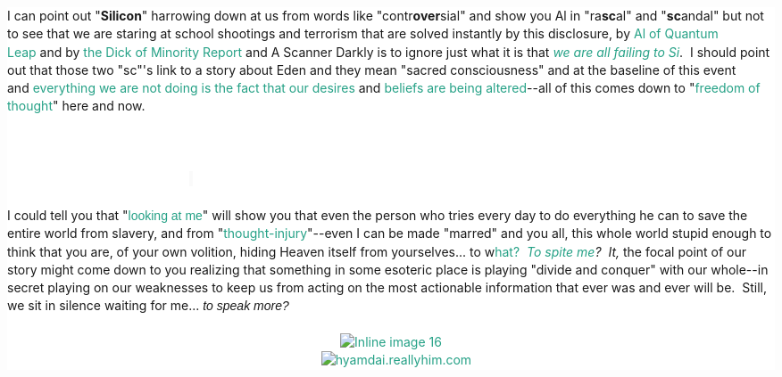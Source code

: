 <div>I can point out &quot;<b>Silicon</b>&quot; harrowing down at us from words like &quot;contr<b>over</b>sial&quot; and show you Al in &quot;ra<b>sc</b>al&quot; and &quot;<b>sc</b>andal&quot; but not to see that we are staring at school shootings and terrorism that are solved instantly by this disclosure, by&nbsp;<a href="http://bit.ly/2fEFxiW" target="_blank" style="background: transparent; color: rgb(37, 161, 134); cursor: pointer; text-decoration-line: none;">Al of Quantum Leap</a>&nbsp;and by&nbsp;<a href="http://bit.ly/2xnby9z" target="_blank" style="background: transparent; color: rgb(37, 161, 134); cursor: pointer; text-decoration-line: none;">the Dick of Minority Report</a>&nbsp;and A Scanner Darkly is to ignore just what it is that&nbsp;<i><a href="http://bit.ly/2gUz07l" target="_blank" style="background: transparent; color: rgb(37, 161, 134); cursor: pointer; text-decoration-line: none;">we are all failing to Si</a></i>.&nbsp; I should point out that those two &quot;sc&quot;'s link to a story about Eden and they mean &quot;sacred consciousness&quot; and at the baseline of this event and&nbsp;<a href="http://bit.ly/2xnshJQ" target="_blank" style="background: transparent; color: rgb(37, 161, 134); cursor: pointer; text-decoration-line: none;">everything we are not doing is the fact that our desires</a>&nbsp;and&nbsp;<a href="http://bit.ly/2gUs0qW" target="_blank" style="background: transparent; color: rgb(37, 161, 134); cursor: pointer; text-decoration-line: none;">beliefs are being altered</a>--all of this comes down to &quot;<a href="http://bit.ly/2fzMW6k" target="_blank" style="background: transparent; color: rgb(37, 161, 134); cursor: pointer; text-decoration-line: none;">freedom of thought</a>&quot; here and now.</div>
<div>&nbsp;</div>
<div style="text-align: center;"><a href="http://bit.ly/2fzMW6k" style="background: transparent; color: rgb(37, 161, 134); cursor: pointer; text-decoration-line: none;"><img alt="" border="0" id="BLOGGER_PHOTO_ID_6487279732032170514" src="reqs/3.bp.blogspot.com/-LgjSvRVAzYc/Wgdyi5JeahI/AAAAAAAAKMw/BUnmaPHAqRkwW-exbbI_PetmFXFmkLkKgCK4BGAYYCw/s320/image-713652.png" style="border: 0px; max-width: 100%; height: auto;" /></a></div>
<div style="text-align: center;"><span style="background-color: rgb(250, 250, 250); color: white; font-size: 14px;">&nbsp;</span><a href="http://bit.ly/2xnshJQ" style="background: transparent; color: rgb(37, 161, 134); cursor: pointer; text-decoration-line: none;"><img alt="" border="0" id="m_-7945944999126395332m_7037639370944227496m_-768678929187291121gmail-BLOGGER_PHOTO_ID_6461560405977346962" src="reqs/1.bp.blogspot.com/-NgRrqlPyENo/WawS9FUCM5I/AAAAAAAAFeY/HRHjp2hiyA0m5Bpl4W0PoD_B1WXHxbzbgCK4BGAYYCw/s400/image-768304.png" width="448" style="border: 9px none; max-width: 100%; height: auto; box-sizing: border-box; display: inline-block; margin: 10px 0px 10px auto; padding: 8px;" /></a></div>
<div style="text-align: center;">&nbsp;</div>
<div>I could tell you that &quot;<span style='font-family: "arial black", sans-serif;'><a href="http://bit.ly/2yvC5Pb" target="_blank" style="background: transparent; color: rgb(37, 161, 134); cursor: pointer; text-decoration-line: none;">looking at me</a></span>&quot; will show you that even the person who tries every day to do everything he can to save the entire world from slavery, and from &quot;<a href="http://bit.ly/2gUs0qW" target="_blank" style="background: transparent; color: rgb(37, 161, 134); cursor: pointer; text-decoration-line: none;">thought-injury</a>&quot;--even I can be made &quot;marred&quot; and you all, this whole world stupid enough to think that you are, of your own volition, hiding Heaven itself from yourselves... to w<a href="http://bit.ly/2hcgMid" target="_blank" style="background: transparent; color: rgb(37, 161, 134); cursor: pointer; text-decoration-line: none;">hat?&nbsp;&nbsp;</a><em><a href="http://bit.ly/2hcgMid" target="_blank" style="background: transparent; color: rgb(37, 161, 134); cursor: pointer; text-decoration-line: none;">To spite me</a>?&nbsp; It,&nbsp;</em>the focal point of our story might come down to you realizing that something in some esoteric place is playing &quot;divide and conquer&quot; with our whole--in secret playing on our weaknesses to keep us from acting on the most actionable information that ever was and ever will be.&nbsp; Still, we sit in silence waiting for me...&nbsp;<span style='font-family: "comic sans ms", sans-serif;'><i>to speak more?&nbsp;&nbsp;</i></span></div>
<div><span style='font-family: "comic sans ms", sans-serif;'><i><br />
</i></span></div>
<div style="text-align: center;"><a href="http://bit.ly/2fG3TJj" style="background: transparent; color: rgb(37, 161, 134); cursor: pointer; text-decoration-line: none;"><span style="border-color: initial; border-image: initial; border-style: initial;"><img alt="Inline image 16" src="../../irmax_files/saved_resource(21)" width="398" style="border: 0px; max-width: 100%; height: auto; margin-right: 0px;" /></span><span style='font-family: "comic sans ms", sans-serif;'><i><br />
</i></span></a></div>
<div style="text-align: center;"><a href="http://bit.ly/2fG3TJj" style="background: transparent; color: rgb(37, 161, 134); cursor: pointer; text-decoration-line: none;">
<div id="m_-7945944999126395332m_7037639370944227496m_-768678929187291121gmail_kv6xxv2e9lp3" style="display: inline-block;">&nbsp;</div>
&nbsp;</a><a href="http://bit.ly/2fG3TJj" style="background: transparent; color: rgb(37, 161, 134); cursor: pointer; text-decoration-line: none;"><img alt="hyamdai.reallyhim.com" border="0" id="m_-7945944999126395332m_7037639370944227496m_-768678929187291121gmail-BLOGGER_PHOTO_ID_6484055736677014066" src="reqs/3.bp.blogspot.com/-KPzbi8W3eUs/Wfv-Vqh3mjI/AAAAAAAAJ5g/3f0CqA_Hg6Ynr4WnQ16XamH8_FGatwbfACK4BGAYYCw/s400/image-759746-768612.png" width="400" style="border: 0px; max-width: 100%; height: auto;" /></a></div>